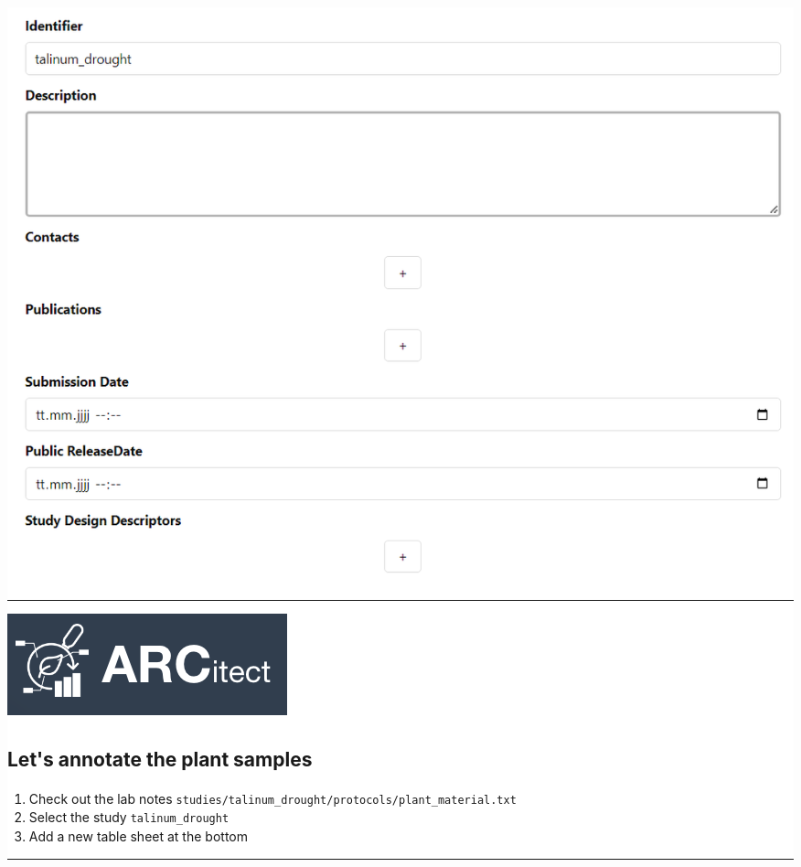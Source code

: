 ![bg right w:600](./../../../img/ARCitect_TalinumPhotosynthesis_StudyPanel.png)

---

<img class="arcitectLogo" src="./start-here/arcitectLogo.png"/>

## Let's annotate the plant samples

1. Check out the lab notes `studies/talinum_drought/protocols/plant_material.txt`
2. Select the study `talinum_drought`
3. Add a new table sheet at the bottom

---
